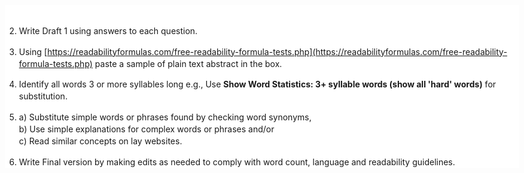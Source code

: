 <br/>

2. Write Draft 1 using answers to each question.

3. Using [https://readabilityformulas.com/free-readability-formula-tests.php](https://readabilityformulas.com/free-readability-formula-tests.php) paste a sample of plain text abstract in the box.

4. Identify all words 3 or more syllables long e.g., Use **Show Word Statistics: 3+ syllable words (show all 'hard' words)** for substitution.

5. a) Substitute simple words or phrases found by checking word synonyms,  
   b) Use simple explanations for complex words or phrases and/or  
   c) Read similar concepts on lay websites.

6. Write Final version by making edits as needed to comply with word count, language and readability guidelines.
